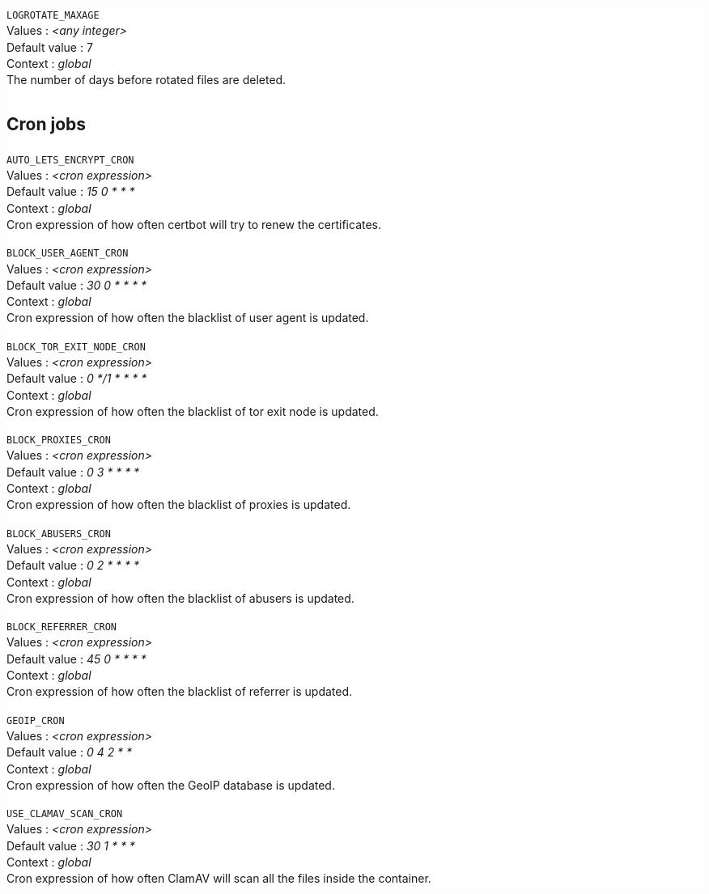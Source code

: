 `LOGROTATE_MAXAGE`  
Values : *\<any integer\>*  
Default value : 7  
Context : *global*  
The number of days before rotated files are deleted.

## Cron jobs

`AUTO_LETS_ENCRYPT_CRON`  
Values : *\<cron expression\>*   
Default value : *15 0 \* \* \**  
Context : *global*  
Cron expression of how often certbot will try to renew the certificates.

`BLOCK_USER_AGENT_CRON`  
Values : *\<cron expression\>*   
Default value : *30 0 \* \* \* \**  
Context : *global*  
Cron expression of how often the blacklist of user agent is updated.

`BLOCK_TOR_EXIT_NODE_CRON`  
Values : *\<cron expression\>*   
Default value : *0 \*/1 \* \* \* \**  
Context : *global*  
Cron expression of how often the blacklist of tor exit node is updated.

`BLOCK_PROXIES_CRON`  
Values : *\<cron expression\>*   
Default value : *0 3 \* \* \* \**  
Context : *global*  
Cron expression of how often the blacklist of proxies is updated.

`BLOCK_ABUSERS_CRON`  
Values : *\<cron expression\>*   
Default value : *0 2 \* \* \* \**  
Context : *global*  
Cron expression of how often the blacklist of abusers is updated.

`BLOCK_REFERRER_CRON`  
Values : *\<cron expression\>*   
Default value : *45 0 \* \* \* \**  
Context : *global*  
Cron expression of how often the blacklist of referrer is updated.

`GEOIP_CRON`  
Values : *\<cron expression\>*  
Default value : *0 4 2 \* \**  
Context : *global*  
Cron expression of how often the GeoIP database is updated.

`USE_CLAMAV_SCAN_CRON`  
Values : *\<cron expression\>*   
Default value : *30 1 \* \* \**  
Context : *global*  
Cron expression of how often ClamAV will scan all the files inside the container.
